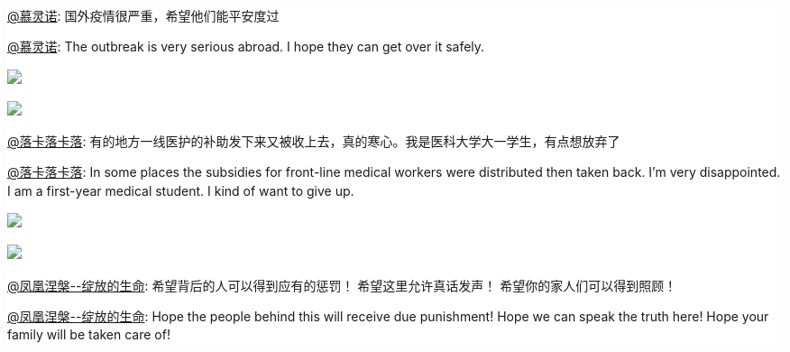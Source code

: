 </div>

</div>

[@慕灵诺](https://www.weibo.com/u/6002616169): 国外疫情很严重，希望他们能平安度过

[@慕灵诺](https://www.weibo.com/u/6002616169): The outbreak is very serious
abroad. I hope they can get over it
safely.

</div>

<div class="g-container g-singlequote">

<div class="g-asset g-image g-avatar g-asset-width-full" style="">

<div class="g-asset_inner">

![](https://static01.graylady3jvrrxbe.onion/packages/flash/multimedia/ICONS/transparent.png)

![](https://static01.graylady3jvrrxbe.onion/newsgraphics/2020/04/01/weibo-whistleblower/assets/images/block4-image8-2000.jpg)

</div>

</div>

[@落卡落卡落](https://www.weibo.com/u/3560720554):
有的地方一线医护的补助发下来又被收上去，真的寒心。我是医科大学大一学生，有点想放弃了

[@落卡落卡落](https://www.weibo.com/u/3560720554): In some places the
subsidies for front-line medical workers were distributed then taken
back. I’m very disappointed. I am a first-year medical student. I kind
of want to give
up.

</div>

<div class="g-container g-singlequote">

<div class="g-asset g-image g-avatar g-asset-width-full" style="">

<div class="g-asset_inner">

![](https://static01.graylady3jvrrxbe.onion/packages/flash/multimedia/ICONS/transparent.png)

![](https://static01.graylady3jvrrxbe.onion/newsgraphics/2020/04/01/weibo-whistleblower/assets/images/block4-image9-2000.jpg)

</div>

</div>

[@凤凰涅槃--绽放的生命](https://www.weibo.com/u/5828497731?is_hot=1):
希望背后的人可以得到应有的惩罚！ 希望这里允许真话发声！ 希望你的家人们可以得到照顾！

[@凤凰涅槃--绽放的生命](https://www.weibo.com/u/5828497731?is_hot=1): Hope the
people behind this will receive due punishment\! Hope we can speak the
truth here\! Hope your family will be taken care of\!

</div>
